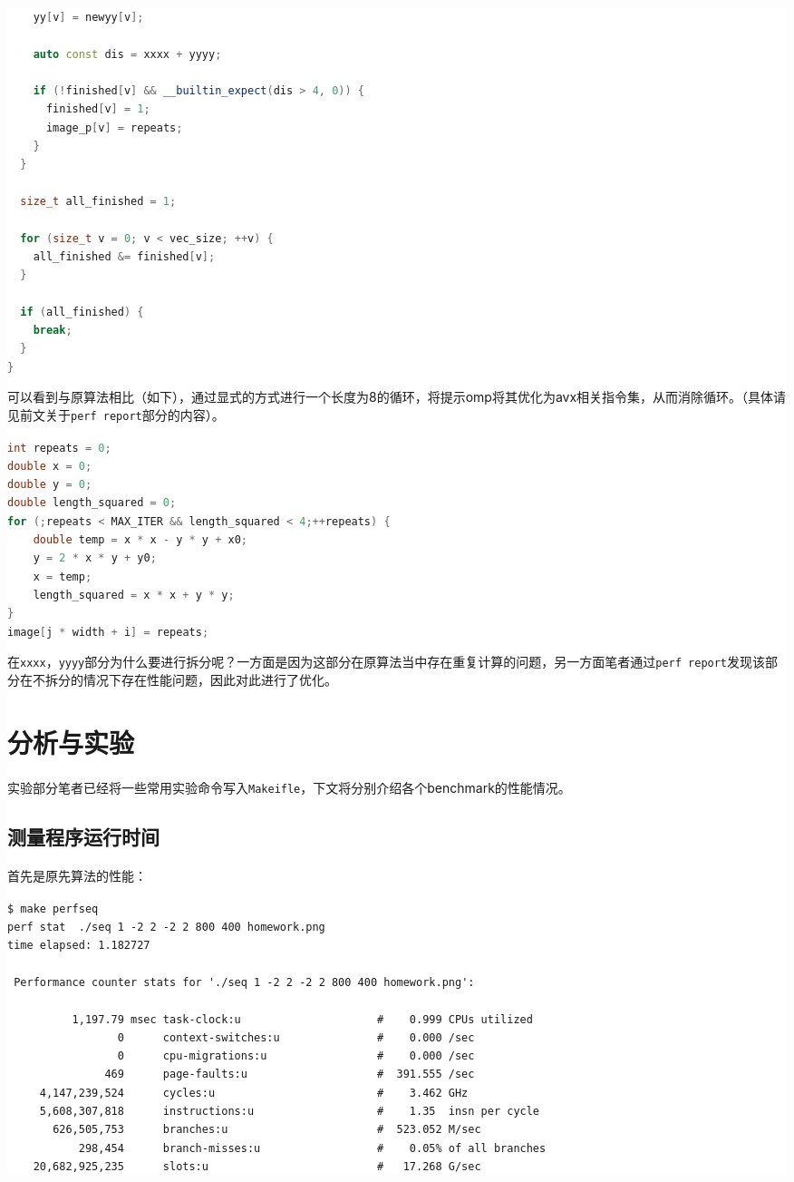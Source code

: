 ```cpp
    yy[v] = newyy[v];

    auto const dis = xxxx + yyyy;

    if (!finished[v] && __builtin_expect(dis > 4, 0)) {
      finished[v] = 1;
      image_p[v] = repeats;
    }
  }

  size_t all_finished = 1;

  for (size_t v = 0; v < vec_size; ++v) {
    all_finished &= finished[v];
  }

  if (all_finished) {
    break;
  }
}
```

可以看到与原算法相比（如下），通过显式的方式进行一个长度为8的循环，将提示omp将其优化为avx相关指令集，从而消除循环。（具体请见前文关于`perf report`部分的内容）。
```c
int repeats = 0;
double x = 0;
double y = 0;
double length_squared = 0;
for (;repeats < MAX_ITER && length_squared < 4;++repeats) {
    double temp = x * x - y * y + x0;
    y = 2 * x * y + y0;
    x = temp;
    length_squared = x * x + y * y;
}
image[j * width + i] = repeats;
```

在`xxxx`，`yyyy`部分为什么要进行拆分呢？一方面是因为这部分在原算法当中存在重复计算的问题，另一方面笔者通过`perf report`发现该部分在不拆分的情况下存在性能问题，因此对此进行了优化。

#  分析与实验

实验部分笔者已经将一些常用实验命令写入`Makeifle`，下文将分别介绍各个benchmark的性能情况。

## 测量程序运行时间

首先是原先算法的性能：

```
$ make perfseq
perf stat  ./seq 1 -2 2 -2 2 800 400 homework.png
time elapsed: 1.182727

 Performance counter stats for './seq 1 -2 2 -2 2 800 400 homework.png':

          1,197.79 msec task-clock:u                     #    0.999 CPUs utilized             
                 0      context-switches:u               #    0.000 /sec                      
                 0      cpu-migrations:u                 #    0.000 /sec                      
               469      page-faults:u                    #  391.555 /sec                      
     4,147,239,524      cycles:u                         #    3.462 GHz                       
     5,608,307,818      instructions:u                   #    1.35  insn per cycle            
       626,505,753      branches:u                       #  523.052 M/sec                     
           298,454      branch-misses:u                  #    0.05% of all branches           
    20,682,925,235      slots:u                          #   17.268 G/sec                     
```